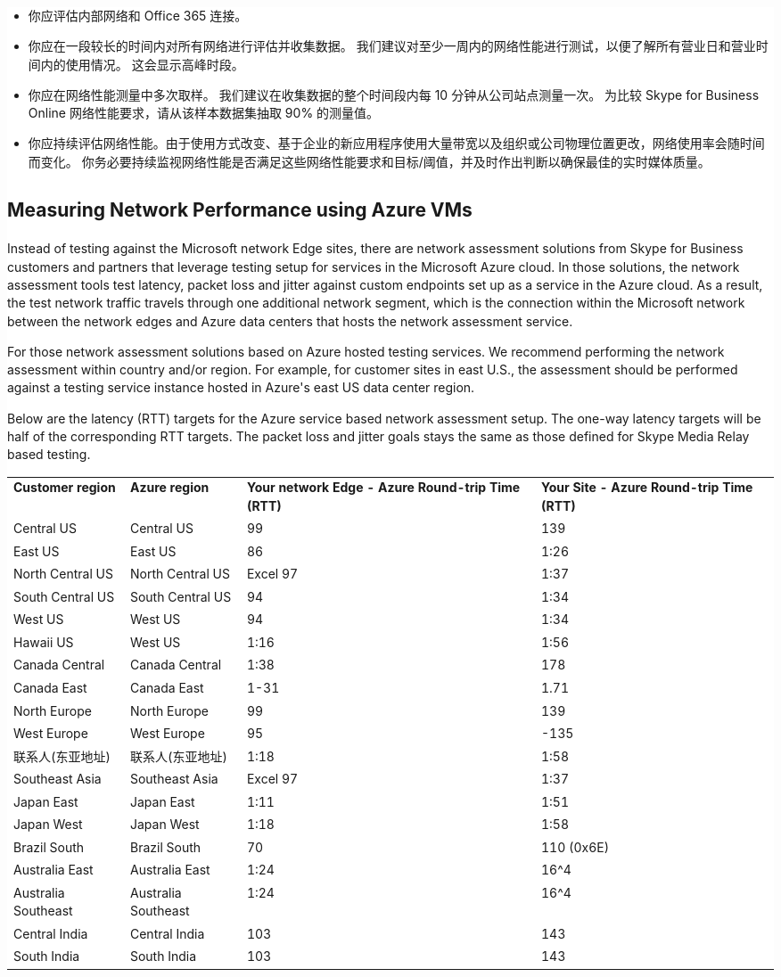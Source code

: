 - 你应评估内部网络和 Office 365 连接。
    
- 你应在一段较长的时间内对所有网络进行评估并收集数据。 我们建议对至少一周内的网络性能进行测试，以便了解所有营业日和营业时间内的使用情况。 这会显示高峰时段。
    
- 你应在网络性能测量中多次取样。 我们建议在收集数据的整个时间段内每 10 分钟从公司站点测量一次。 为比较 Skype for Business Online 网络性能要求，请从该样本数据集抽取 90% 的测量值。 
    
- 你应持续评估网络性能。由于使用方式改变、基于企业的新应用程序使用大量带宽以及组织或公司物理位置更改，网络使用率会随时间而变化。 你务必要持续监视网络性能是否满足这些网络性能要求和目标/阈值，并及时作出判断以确保最佳的实时媒体质量。 
    
## Measuring Network Performance using Azure VMs
<a name="bk_NetworkPerf"> </a>

Instead of testing against the Microsoft network Edge sites, there are network assessment solutions from Skype for Business customers and partners that leverage testing setup for services in the Microsoft Azure cloud. In those solutions, the network assessment tools test latency, packet loss and jitter against custom endpoints set up as a service in the Azure cloud. As a result, the test network traffic travels through one additional network segment, which is the connection within the Microsoft network between the network edges and Azure data centers that hosts the network assessment service.
  
For those network assessment solutions based on Azure hosted testing services. We recommend performing the network assessment within country and/or region. For example, for customer sites in east U.S., the assessment should be performed against a testing service instance hosted in Azure's east US data center region. 
  
Below are the latency (RTT) targets for the Azure service based network assessment setup. The one-way latency targets will be half of the corresponding RTT targets. The packet loss and jitter goals stays the same as those defined for Skype Media Relay based testing.
  
|||||
|:-----|:-----|:-----|:-----|
|**Customer region** <br/> |**Azure region** <br/> |**Your network Edge - Azure Round-trip Time (RTT)** <br/> |**Your Site - Azure Round-trip Time (RTT)** <br/> |
|Central US  <br/> |Central US  <br/> |99  <br/> |139  <br/> |
|East US  <br/> |East US  <br/> |86  <br/> |1:26  <br/> |
|North Central US  <br/> |North Central US  <br/> |Excel 97  <br/> |1:37  <br/> |
|South Central US  <br/> |South Central US  <br/> |94  <br/> |1:34  <br/> |
|West US  <br/> |West US  <br/> |94  <br/> |1:34  <br/> |
|Hawaii US  <br/> |West US  <br/> |1:16  <br/> |1:56  <br/> |
|Canada Central  <br/> |Canada Central  <br/> |1:38  <br/> |178  <br/> |
|Canada East  <br/> |Canada East  <br/> |1-31  <br/> |1.71  <br/> |
|North Europe  <br/> |North Europe  <br/> |99  <br/> |139  <br/> |
|West Europe  <br/> |West Europe  <br/> |95  <br/> |-135  <br/> |
|联系人(东亚地址)  <br/> |联系人(东亚地址)  <br/> |1:18  <br/> |1:58  <br/> |
|Southeast Asia  <br/> |Southeast Asia  <br/> |Excel 97  <br/> |1:37  <br/> |
|Japan East  <br/> |Japan East  <br/> |1:11  <br/> |1:51  <br/> |
|Japan West  <br/> |Japan West  <br/> |1:18  <br/> |1:58  <br/> |
|Brazil South  <br/> |Brazil South  <br/> |70  <br/> |110 (0x6E)  <br/> |
|Australia East  <br/> |Australia East  <br/> |1:24  <br/> |16^4  <br/> |
|Australia Southeast  <br/> |Australia Southeast  <br/> |1:24  <br/> |16^4  <br/> |
|Central India  <br/> |Central India  <br/> |103  <br/> |143  <br/> |
|South India  <br/> |South India  <br/> |103  <br/> |143  <br/> |